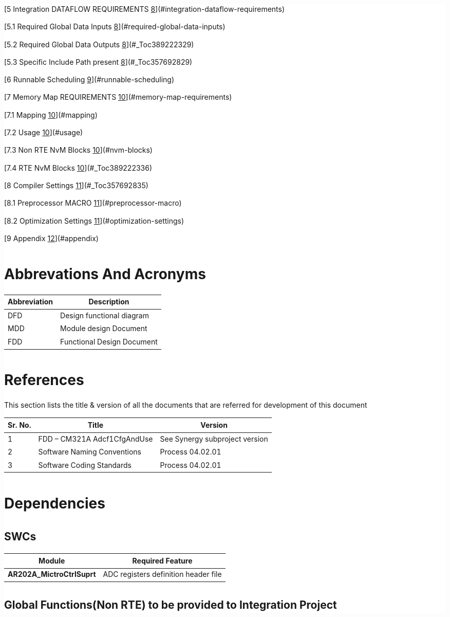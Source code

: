 
[5 Integration DATAFLOW REQUIREMENTS
[8](#integration-dataflow-requirements)](#integration-dataflow-requirements)

[5.1 Required Global Data Inputs
[8](#required-global-data-inputs)](#required-global-data-inputs)

[5.2 Required Global Data Outputs [8](#_Toc389222329)](#_Toc389222329)

[5.3 Specific Include Path present [8](#_Toc357692829)](#_Toc357692829)

[6 Runnable Scheduling [9](#runnable-scheduling)](#runnable-scheduling)

[7 Memory Map REQUIREMENTS
[10](#memory-map-requirements)](#memory-map-requirements)

[7.1 Mapping [10](#mapping)](#mapping)

[7.2 Usage [10](#usage)](#usage)

[7.3 Non RTE NvM Blocks [10](#nvm-blocks)](#nvm-blocks)

[7.4 RTE NvM Blocks [10](#_Toc389222336)](#_Toc389222336)

[8 Compiler Settings [11](#_Toc357692835)](#_Toc357692835)

[8.1 Preprocessor MACRO [11](#preprocessor-macro)](#preprocessor-macro)

[8.2 Optimization Settings
[11](#optimization-settings)](#optimization-settings)

[9 Appendix [12](#appendix)](#appendix)

# Abbrevations And Acronyms

| **Abbreviation** | **Description**            |
|------------------|----------------------------|
| DFD              | Design functional diagram  |
| MDD              | Module design Document     |
| FDD              | Functional Design Document |

# References

This section lists the title & version of all the documents that are
referred for development of this document

| **Sr. No.** | **Title**                   | **Version**                    |
|-------------|-----------------------------|--------------------------------|
| 1           | FDD – CM321A Adcf1CfgAndUse | See Synergy subproject version |
| 2           | Software Naming Conventions | Process 04.02.01               |
| 3           | Software Coding Standards   | Process 04.02.01               |

# Dependencies

## SWCs

| **Module**                 | **Required Feature**                 |
|----------------------------|--------------------------------------|
| **AR202A_MictroCtrlSuprt** | ADC registers definition header file |

## Global Functions(Non RTE) to be provided to Integration Project
